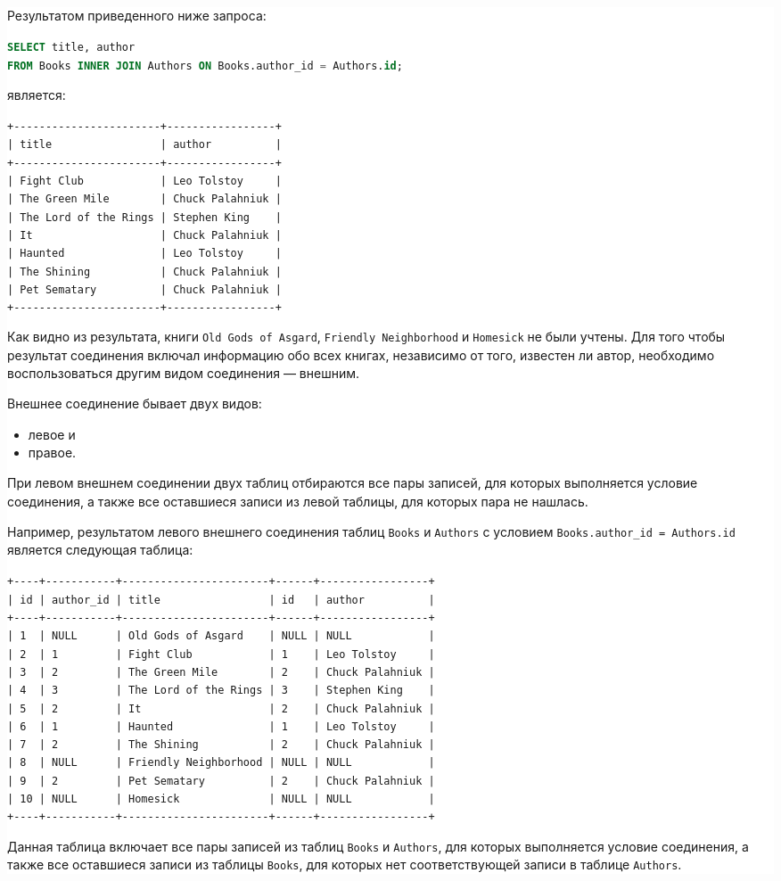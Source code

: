 Результатом приведенного ниже запроса:

```sql
SELECT title, author
FROM Books INNER JOIN Authors ON Books.author_id = Authors.id;
```

является: 

```
+-----------------------+-----------------+
| title                 | author          |
+-----------------------+-----------------+
| Fight Club            | Leo Tolstoy     |
| The Green Mile        | Chuck Palahniuk |
| The Lord of the Rings | Stephen King    |
| It                    | Chuck Palahniuk |
| Haunted               | Leo Tolstoy     |
| The Shining           | Chuck Palahniuk |
| Pet Sematary          | Chuck Palahniuk |
+-----------------------+-----------------+
```

Как видно из результата, книги `Old Gods of Asgard`, `Friendly Neighborhood` и `Homesick` не были учтены. Для того чтобы результат соединения включал информацию обо всех книгах, независимо от того, известен ли автор, необходимо воспользоваться другим видом соединения — внешним.

Внешнее соединение бывает двух видов:
+ левое и
+ правое. 

При левом внешнем соединении двух таблиц отбираются все пары записей, для которых выполняется условие соединения, а также все оставшиеся записи из левой таблицы, для которых пара не нашлась.

Например, результатом левого внешнего соединения таблиц `Books` и `Authors` с условием `Books.author_id = Authors.id` является следующая таблица:

```
+----+-----------+-----------------------+------+-----------------+
| id | author_id | title                 | id   | author          |
+----+-----------+-----------------------+------+-----------------+
| 1  | NULL      | Old Gods of Asgard    | NULL | NULL            |
| 2  | 1         | Fight Club            | 1    | Leo Tolstoy     |
| 3  | 2         | The Green Mile        | 2    | Chuck Palahniuk |
| 4  | 3         | The Lord of the Rings | 3    | Stephen King    |
| 5  | 2         | It                    | 2    | Chuck Palahniuk |
| 6  | 1         | Haunted               | 1    | Leo Tolstoy     |
| 7  | 2         | The Shining           | 2    | Chuck Palahniuk |
| 8  | NULL      | Friendly Neighborhood | NULL | NULL            |
| 9  | 2         | Pet Sematary          | 2    | Chuck Palahniuk |
| 10 | NULL      | Homesick              | NULL | NULL            |
+----+-----------+-----------------------+------+-----------------+
```

Данная таблица включает все пары записей из таблиц `Books` и `Authors`, для которых выполняется условие соединения, а также все оставшиеся записи из таблицы `Books`, для которых нет соответствующей записи в таблице `Authors`.
